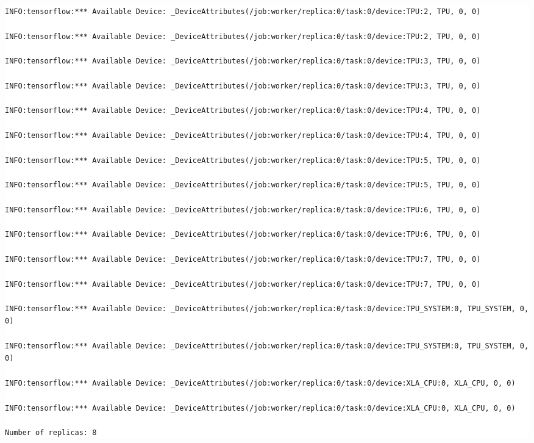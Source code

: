 ```plain
INFO:tensorflow:*** Available Device: _DeviceAttributes(/job:worker/replica:0/task:0/device:TPU:2, TPU, 0, 0)

INFO:tensorflow:*** Available Device: _DeviceAttributes(/job:worker/replica:0/task:0/device:TPU:2, TPU, 0, 0)

INFO:tensorflow:*** Available Device: _DeviceAttributes(/job:worker/replica:0/task:0/device:TPU:3, TPU, 0, 0)

INFO:tensorflow:*** Available Device: _DeviceAttributes(/job:worker/replica:0/task:0/device:TPU:3, TPU, 0, 0)

INFO:tensorflow:*** Available Device: _DeviceAttributes(/job:worker/replica:0/task:0/device:TPU:4, TPU, 0, 0)

INFO:tensorflow:*** Available Device: _DeviceAttributes(/job:worker/replica:0/task:0/device:TPU:4, TPU, 0, 0)

INFO:tensorflow:*** Available Device: _DeviceAttributes(/job:worker/replica:0/task:0/device:TPU:5, TPU, 0, 0)

INFO:tensorflow:*** Available Device: _DeviceAttributes(/job:worker/replica:0/task:0/device:TPU:5, TPU, 0, 0)

INFO:tensorflow:*** Available Device: _DeviceAttributes(/job:worker/replica:0/task:0/device:TPU:6, TPU, 0, 0)

INFO:tensorflow:*** Available Device: _DeviceAttributes(/job:worker/replica:0/task:0/device:TPU:6, TPU, 0, 0)

INFO:tensorflow:*** Available Device: _DeviceAttributes(/job:worker/replica:0/task:0/device:TPU:7, TPU, 0, 0)

INFO:tensorflow:*** Available Device: _DeviceAttributes(/job:worker/replica:0/task:0/device:TPU:7, TPU, 0, 0)

INFO:tensorflow:*** Available Device: _DeviceAttributes(/job:worker/replica:0/task:0/device:TPU_SYSTEM:0, TPU_SYSTEM, 0, 0)

INFO:tensorflow:*** Available Device: _DeviceAttributes(/job:worker/replica:0/task:0/device:TPU_SYSTEM:0, TPU_SYSTEM, 0, 0)

INFO:tensorflow:*** Available Device: _DeviceAttributes(/job:worker/replica:0/task:0/device:XLA_CPU:0, XLA_CPU, 0, 0)

INFO:tensorflow:*** Available Device: _DeviceAttributes(/job:worker/replica:0/task:0/device:XLA_CPU:0, XLA_CPU, 0, 0)

Number of replicas: 8
```
